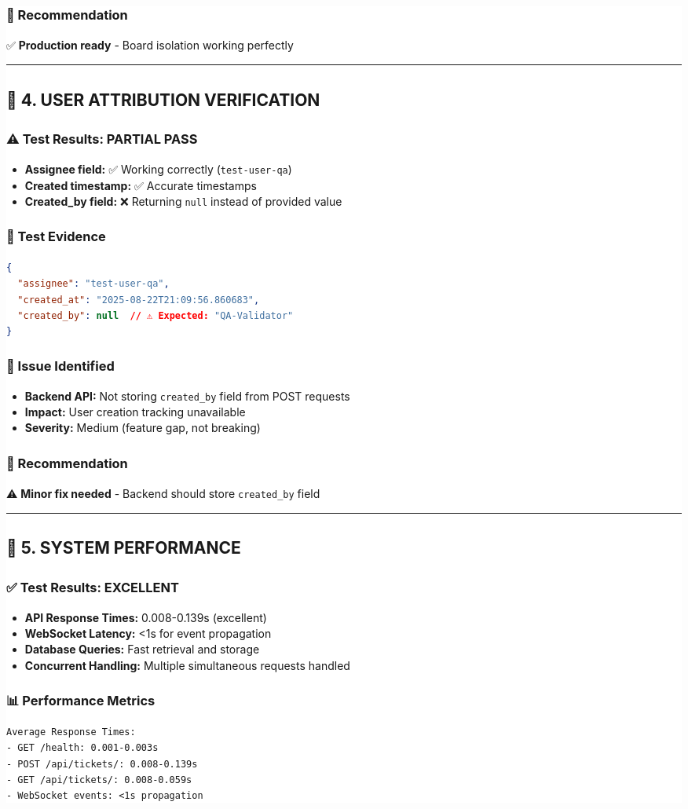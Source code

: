 ### 📝 Recommendation

✅ **Production ready** - Board isolation working perfectly

---

## 👤 4. USER ATTRIBUTION VERIFICATION

### ⚠️ Test Results: PARTIAL PASS

- **Assignee field:** ✅ Working correctly (`test-user-qa`)
- **Created timestamp:** ✅ Accurate timestamps
- **Created_by field:** ❌ Returning `null` instead of provided value

### 🧪 Test Evidence

```json
{
  "assignee": "test-user-qa",
  "created_at": "2025-08-22T21:09:56.860683",
  "created_by": null  // ⚠️ Expected: "QA-Validator"
}
```

### 🐛 Issue Identified

- **Backend API:** Not storing `created_by` field from POST requests
- **Impact:** User creation tracking unavailable
- **Severity:** Medium (feature gap, not breaking)

### 📝 Recommendation

⚠️ **Minor fix needed** - Backend should store `created_by` field

---

## 🚀 5. SYSTEM PERFORMANCE

### ✅ Test Results: EXCELLENT

- **API Response Times:** 0.008-0.139s (excellent)
- **WebSocket Latency:** <1s for event propagation
- **Database Queries:** Fast retrieval and storage
- **Concurrent Handling:** Multiple simultaneous requests handled

### 📊 Performance Metrics

```
Average Response Times:
- GET /health: 0.001-0.003s
- POST /api/tickets/: 0.008-0.139s
- GET /api/tickets/: 0.008-0.059s
- WebSocket events: <1s propagation
```
